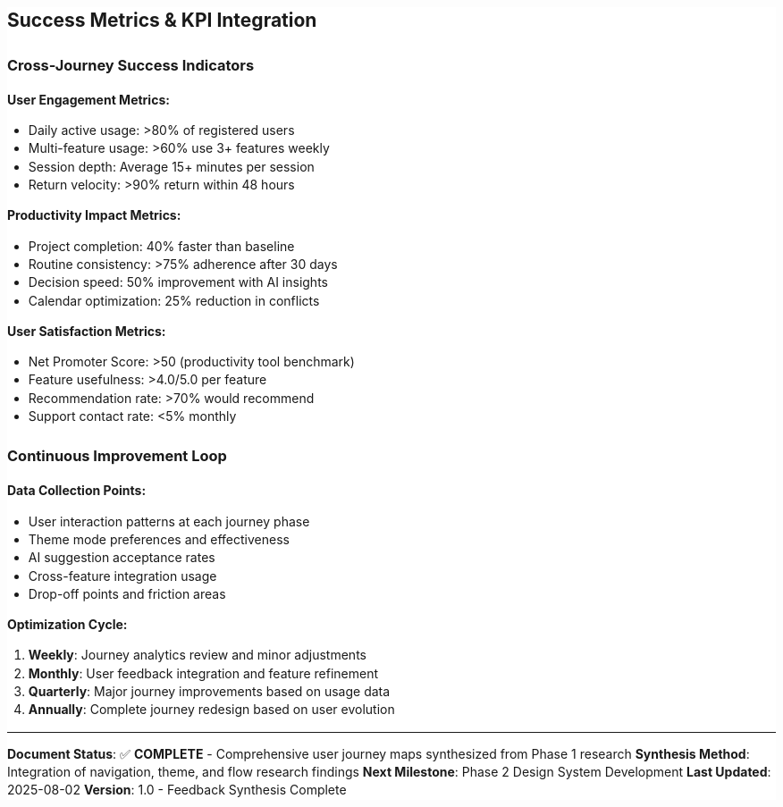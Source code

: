 ## Success Metrics & KPI Integration

### Cross-Journey Success Indicators

**User Engagement Metrics:**
- Daily active usage: >80% of registered users
- Multi-feature usage: >60% use 3+ features weekly
- Session depth: Average 15+ minutes per session
- Return velocity: >90% return within 48 hours

**Productivity Impact Metrics:**
- Project completion: 40% faster than baseline
- Routine consistency: >75% adherence after 30 days
- Decision speed: 50% improvement with AI insights
- Calendar optimization: 25% reduction in conflicts

**User Satisfaction Metrics:**
- Net Promoter Score: >50 (productivity tool benchmark)
- Feature usefulness: >4.0/5.0 per feature
- Recommendation rate: >70% would recommend
- Support contact rate: <5% monthly

### Continuous Improvement Loop

**Data Collection Points:**
- User interaction patterns at each journey phase
- Theme mode preferences and effectiveness
- AI suggestion acceptance rates
- Cross-feature integration usage
- Drop-off points and friction areas

**Optimization Cycle:**
1. **Weekly**: Journey analytics review and minor adjustments
2. **Monthly**: User feedback integration and feature refinement
3. **Quarterly**: Major journey improvements based on usage data
4. **Annually**: Complete journey redesign based on user evolution

---

**Document Status**: ✅ **COMPLETE** - Comprehensive user journey maps synthesized from Phase 1 research
**Synthesis Method**: Integration of navigation, theme, and flow research findings
**Next Milestone**: Phase 2 Design System Development
**Last Updated**: 2025-08-02
**Version**: 1.0 - Feedback Synthesis Complete